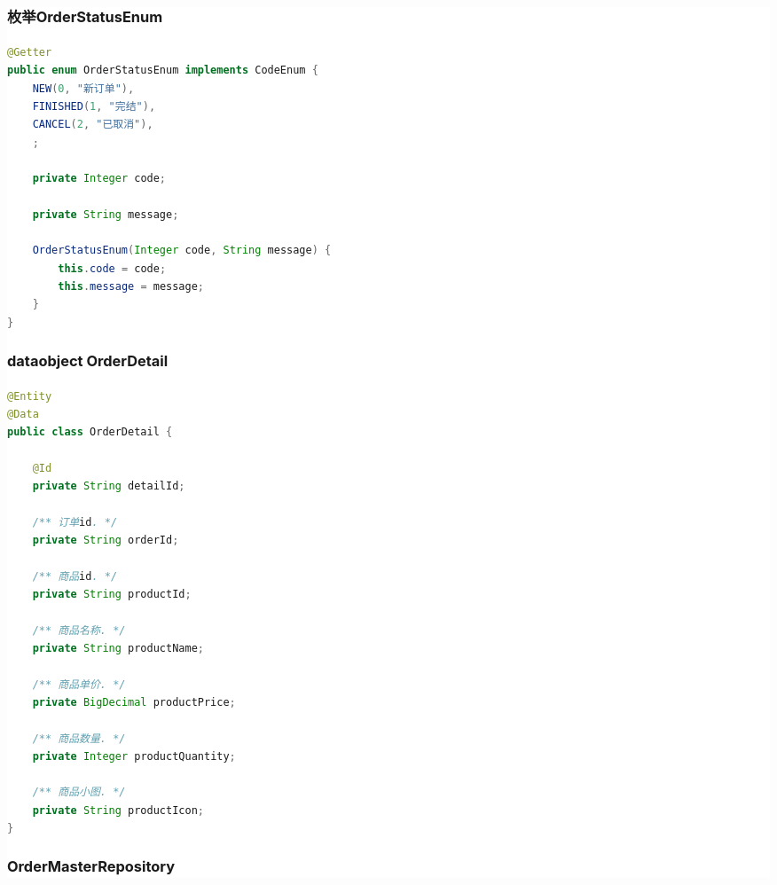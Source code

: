 ### 枚举OrderStatusEnum

```java
@Getter
public enum OrderStatusEnum implements CodeEnum {
    NEW(0, "新订单"),
    FINISHED(1, "完结"),
    CANCEL(2, "已取消"),
    ;

    private Integer code;

    private String message;

    OrderStatusEnum(Integer code, String message) {
        this.code = code;
        this.message = message;
    }
}
```

### dataobject OrderDetail

```java
@Entity
@Data
public class OrderDetail {

    @Id
    private String detailId;

    /** 订单id. */
    private String orderId;

    /** 商品id. */
    private String productId;

    /** 商品名称. */
    private String productName;

    /** 商品单价. */
    private BigDecimal productPrice;

    /** 商品数量. */
    private Integer productQuantity;

    /** 商品小图. */
    private String productIcon;
}
```

### OrderMasterRepository
